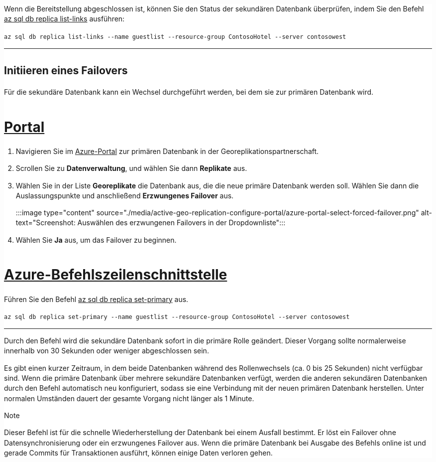 Wenn die Bereitstellung abgeschlossen ist, können Sie den Status der sekundären Datenbank überprüfen, indem Sie den Befehl [az sql db replica list-links](/cli/azure/sql/db/replica#az_sql_db_replica_list-links) ausführen:
    
```azurecli
az sql db replica list-links --name guestlist --resource-group ContosoHotel --server contosowest
```

---

## <a name="initiate-a-failover"></a>Initiieren eines Failovers

Für die sekundäre Datenbank kann ein Wechsel durchgeführt werden, bei dem sie zur primären Datenbank wird.

# <a name="portal"></a>[Portal](#tab/portal)  

1. Navigieren Sie im [Azure-Portal](https://portal.azure.com) zur primären Datenbank in der Georeplikationspartnerschaft.
2. Scrollen Sie zu **Datenverwaltung**, und wählen Sie dann **Replikate** aus.
3. Wählen Sie in der Liste **Georeplikate** die Datenbank aus, die die neue primäre Datenbank werden soll. Wählen Sie dann die Auslassungspunkte und anschließend **Erzwungenes Failover** aus.

    :::image type="content" source="./media/active-geo-replication-configure-portal/azure-portal-select-forced-failover.png" alt-text="Screenshot: Auswählen des erzwungenen Failovers in der Dropdownliste":::
4. Wählen Sie **Ja** aus, um das Failover zu beginnen.

# <a name="azure-cli"></a>[Azure-Befehlszeilenschnittstelle](#tab/azure-cli)

Führen Sie den Befehl [az sql db replica set-primary](/cli/azure/sql/db/replica#az_sql_db_replica_set-primary) aus.

```azurecli
az sql db replica set-primary --name guestlist --resource-group ContosoHotel --server contosowest
```

---

Durch den Befehl wird die sekundäre Datenbank sofort in die primäre Rolle geändert. Dieser Vorgang sollte normalerweise innerhalb von 30 Sekunden oder weniger abgeschlossen sein.

Es gibt einen kurzer Zeitraum, in dem beide Datenbanken während des Rollenwechsels (ca. 0 bis 25 Sekunden) nicht verfügbar sind. Wenn die primäre Datenbank über mehrere sekundäre Datenbanken verfügt, werden die anderen sekundären Datenbanken durch den Befehl automatisch neu konfiguriert, sodass sie eine Verbindung mit der neuen primären Datenbank herstellen. Unter normalen Umständen dauert der gesamte Vorgang nicht länger als 1 Minute.

> [!NOTE]
> Dieser Befehl ist für die schnelle Wiederherstellung der Datenbank bei einem Ausfall bestimmt. Er löst ein Failover ohne Datensynchronisierung oder ein erzwungenes Failover aus.  Wenn die primäre Datenbank bei Ausgabe des Befehls online ist und gerade Commits für Transaktionen ausführt, können einige Daten verloren gehen.
